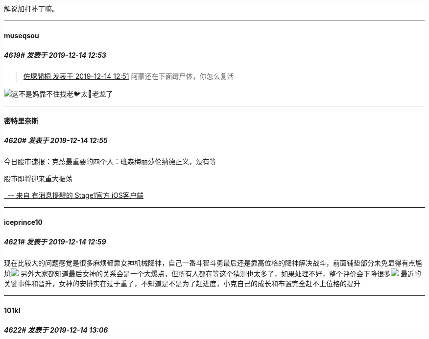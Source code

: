 解说加打补丁嘛。







-----

####  museqsou  
##### 4619#       发表于 2019-12-14 12:53



<blockquote><a href="httphttps://bbs.saraba1st.com/2b/forum.php?mod=redirect&amp;goto=findpost&amp;pid=45858124&amp;ptid=1860016" target="_blank">佐塚間桐 发表于 2019-12-14 12:51</a>
 阿蒙还在下面蹲尸体，你怎么复活</blockquote>
<img src="https://static.saraba1st.com/image/smiley/face2017/049.png" referrerpolicy="no-referrer">这不是妈靠不住找老🐦太🐑老龙了







-----

####  密特里奈斯  
##### 4620#       发表于 2019-12-14 12:55




今日股市速报：克怂最重要的四个人：班森梅丽莎伦纳德正义，没有等

股市即将迎来重大振荡

[  -- 来自 有消息提醒的 Stage1官方 iOS客户端](https://itunes.apple.com/fi/app/saraba1st/id1221237470?mt=8)







-----

####  iceprince10  
##### 4621#       发表于 2019-12-14 12:59




现在比较大的问题感觉是很多麻烦都靠女神机械降神，自己一番斗智斗勇最后还是靠高位格的降神解决战斗，前面铺垫部分未免显得有点尴尬<img src="https://static.saraba1st.com/image/smiley/face2017/027.png" referrerpolicy="no-referrer">
另外大家都知道最后女神的关系会是一个大爆点，但所有人都在等这个猜测也太多了，如果处理不好，整个评价会下降很多<img src="https://static.saraba1st.com/image/smiley/face2017/003.png" referrerpolicy="no-referrer">
最近的关键事件和晋升，女神的安排实在过于重了，不知道是不是为了赶进度，小克自己的成长和布置完全赶不上位格的提升







-----

####  101kl  
##### 4622#       发表于 2019-12-14 13:06
